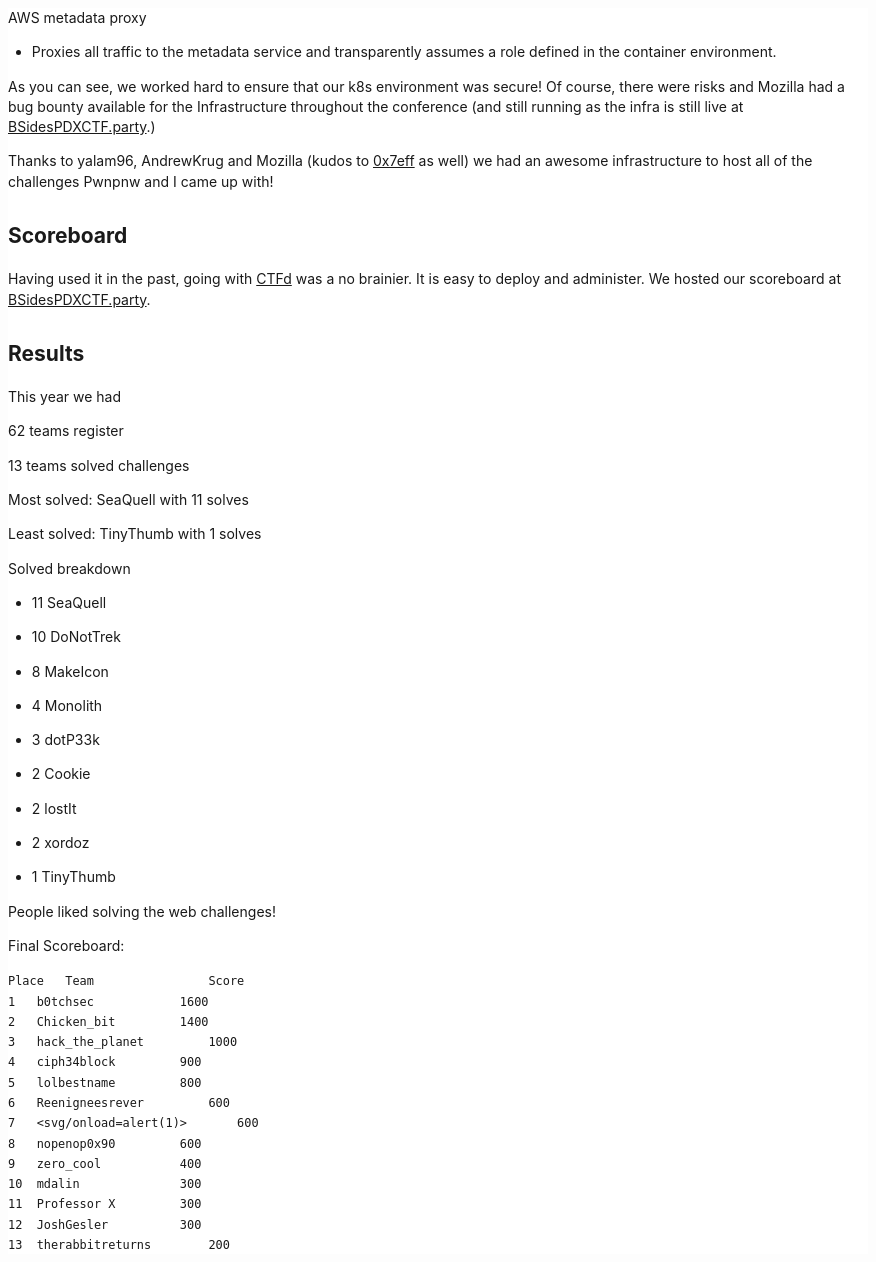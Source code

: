 AWS metadata proxy

- Proxies all traffic to the metadata service and transparently assumes a role defined in the container environment.

As you can see, we worked hard to ensure that our k8s environment was secure! Of course, there were risks and Mozilla had a bug bounty available for the Infrastructure throughout the conference (and still running as the infra is still live at [BSidesPDXCTF.party](https://bsidespdxctf.party/).)

Thanks to yalam96, AndrewKrug and Mozilla (kudos to [0x7eff](https://twitter.com/0x7eff) as well) we had an awesome infrastructure to host all of the challenges Pwnpnw and I came up with!

## Scoreboard

Having used it in the past, going with [CTFd](https://twitter.com/ctfdio) was a no brainier. It is easy to deploy and administer. We hosted our scoreboard at [BSidesPDXCTF.party](https://bsidespdxctf.party/).

## Results

This year we had 

62 teams register

13 teams solved challenges 

Most solved: SeaQuell with 11 solves

Least solved: TinyThumb with 1 solves

Solved breakdown

- 11 SeaQuell

- 10 DoNotTrek

- 8 MakeIcon

- 4 Monolith

- 3 dotP33k

- 2 Cookie

- 2 lostIt

- 2 xordoz

- 1 TinyThumb

People liked solving the web challenges!

Final Scoreboard:

```
Place	Team				Score
1	b0tchsec			1600
2	Chicken_bit			1400
3	hack_the_planet			1000
4	ciph34block			900
5	lolbestname			800
6	Reenigneesrever			600
7	<svg/onload=alert(1)>		600
8	nopenop0x90			600
9	zero_cool			400
10	mdalin				300
11	Professor X			300
12	JoshGesler			300
13	therabbitreturns		200

```
